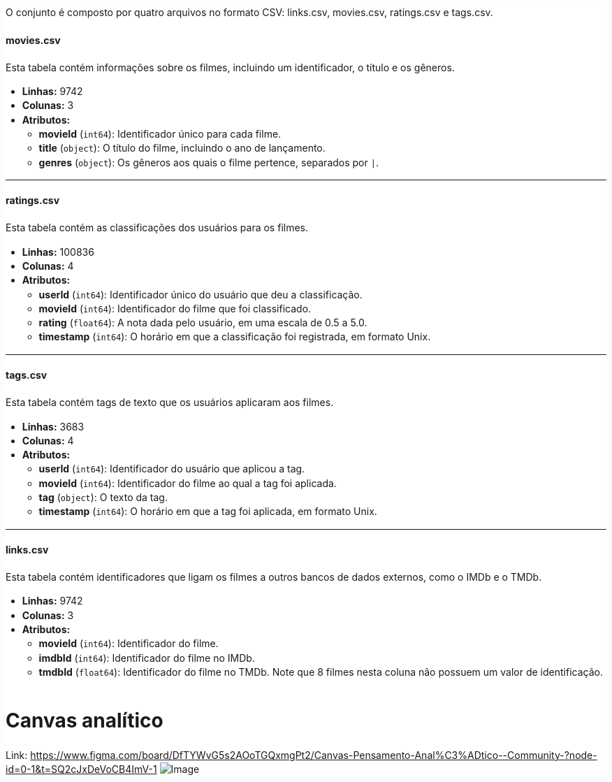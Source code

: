O conjunto é composto por quatro arquivos no formato CSV:
links.csv, movies.csv, ratings.csv e tags.csv.

#### **movies.csv**
Esta tabela contém informações sobre os filmes, incluindo um identificador, o título e os gêneros.

* **Linhas:** 9742
* **Colunas:** 3
* **Atributos:**
    * **movieId** (`int64`): Identificador único para cada filme.
    * **title** (`object`): O título do filme, incluindo o ano de lançamento.
    * **genres** (`object`): Os gêneros aos quais o filme pertence, separados por `|`.

---

#### **ratings.csv**
Esta tabela contém as classificações dos usuários para os filmes.

* **Linhas:** 100836
* **Colunas:** 4
* **Atributos:**
    * **userId** (`int64`): Identificador único do usuário que deu a classificação.
    * **movieId** (`int64`): Identificador do filme que foi classificado.
    * **rating** (`float64`): A nota dada pelo usuário, em uma escala de 0.5 a 5.0.
    * **timestamp** (`int64`): O horário em que a classificação foi registrada, em formato Unix.

---

#### **tags.csv**
Esta tabela contém tags de texto que os usuários aplicaram aos filmes.

* **Linhas:** 3683
* **Colunas:** 4
* **Atributos:**
    * **userId** (`int64`): Identificador do usuário que aplicou a tag.
    * **movieId** (`int64`): Identificador do filme ao qual a tag foi aplicada.
    * **tag** (`object`): O texto da tag.
    * **timestamp** (`int64`): O horário em que a tag foi aplicada, em formato Unix.

---

#### **links.csv**
Esta tabela contém identificadores que ligam os filmes a outros bancos de dados externos, como o IMDb e o TMDb.

* **Linhas:** 9742
* **Colunas:** 3
* **Atributos:**
    * **movieId** (`int64`): Identificador do filme.
    * **imdbId** (`int64`): Identificador do filme no IMDb.
    * **tmdbId** (`float64`): Identificador do filme no TMDb. Note que 8 filmes nesta coluna não possuem um valor de identificação.


# Canvas analítico
Link: https://www.figma.com/board/DfTYWvG5s2AOoTGQxmgPt2/Canvas-Pensamento-Anal%C3%ADtico--Community-?node-id=0-1&t=SQ2cJxDeVoCB4ImV-1
<img width="3000" height="3000" alt="Image" src="https://github.com/user-attachments/assets/fecce827-c4e8-4c78-ae8b-44e62f04a3df"/>
